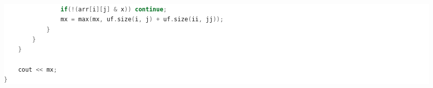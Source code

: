 ```cpp
				if(!(arr[i][j] & x)) continue;
				mx = max(mx, uf.size(i, j) + uf.size(ii, jj));
			}
		}
	}

	cout << mx;
}
```
